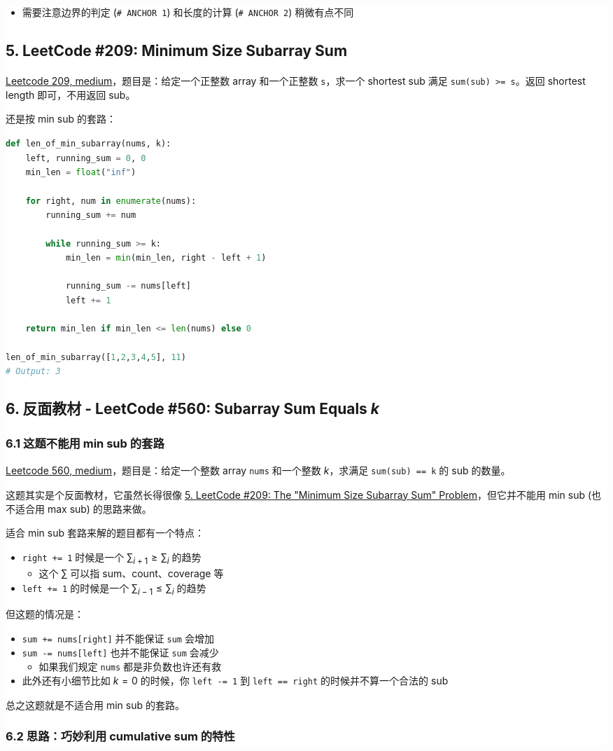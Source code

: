 - 需要注意边界的判定 (`# ANCHOR 1`) 和长度的计算 (`# ANCHOR 2`) 稍微有点不同

## 5. LeetCode #209: Minimum Size Subarray Sum

[Leetcode 209, medium](https://leetcode.com/problems/minimum-size-subarray-sum/)，题目是：给定一个正整数 array 和一个正整数 `s`，求一个 shortest sub 满足 `sum(sub) >= s`。返回 shortest length 即可，不用返回 sub。

还是按 min sub 的套路：

```python
def len_of_min_subarray(nums, k):
    left, running_sum = 0, 0
    min_len = float("inf")
    
    for right, num in enumerate(nums):
        running_sum += num
        
        while running_sum >= k:
            min_len = min(min_len, right - left + 1)
            
            running_sum -= nums[left]
            left += 1
        
    return min_len if min_len <= len(nums) else 0

len_of_min_subarray([1,2,3,4,5], 11)
# Output: 3
```

## 6. 反面教材 - LeetCode #560: Subarray Sum Equals $k$

### 6.1 这题不能用 min sub 的套路

[Leetcode 560, medium](https://leetcode.com/problems/subarray-sum-equals-k/)，题目是：给定一个整数 array `nums` 和一个整数 $k$，求满足 `sum(sub) == k` 的 sub 的数量。

这题其实是个反面教材，它虽然长得很像 [5. LeetCode #209: The "Minimum Size Subarray Sum" Problem](#5-leetcode-209-the-minimum-size-subarray-sum-problem)，但它并不能用 min sub (也不适合用 max sub) 的思路来做。

适合 min sub 套路来解的题目都有一个特点：

- `right += 1` 时候是一个 $\sum_{i+1} \geq \sum_{i}$ 的趋势 
  - 这个 $\sum$ 可以指 sum、count、coverage 等
- `left += 1` 的时候是一个 $\sum_{i-1} \leq \sum_{i}$ 的趋势

但这题的情况是：

- `sum += nums[right]` 并不能保证 `sum` 会增加
- `sum -= nums[left]` 也并不能保证 `sum` 会减少
  - 如果我们规定 `nums` 都是非负数也许还有救
- 此外还有小细节比如 $k = 0$ 的时候，你 `left -= 1` 到 `left == right` 的时候并不算一个合法的 sub

总之这题就是不适合用 min sub 的套路。

### 6.2 思路：巧妙利用 cumulative sum 的特性
